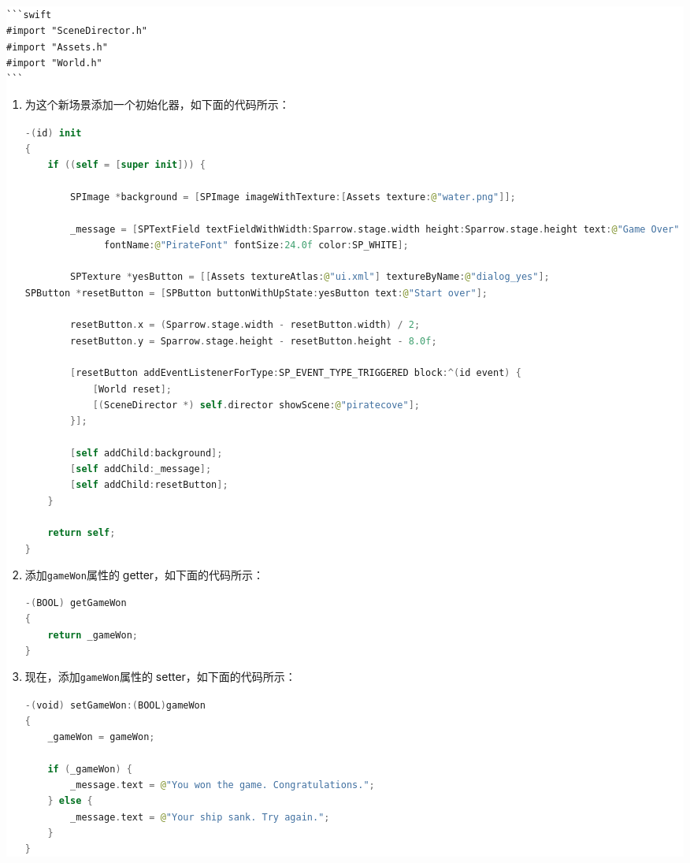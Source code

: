     ```swift
    #import "SceneDirector.h"
    #import "Assets.h"
    #import "World.h"
    ```

1.  为这个新场景添加一个初始化器，如下面的代码所示：

    ```swift
    -(id) init
    {
        if ((self = [super init])) {

            SPImage *background = [SPImage imageWithTexture:[Assets texture:@"water.png"]];

            _message = [SPTextField textFieldWithWidth:Sparrow.stage.width height:Sparrow.stage.height text:@"Game Over" 
                  fontName:@"PirateFont" fontSize:24.0f color:SP_WHITE];

            SPTexture *yesButton = [[Assets textureAtlas:@"ui.xml"] textureByName:@"dialog_yes"];
    SPButton *resetButton = [SPButton buttonWithUpState:yesButton text:@"Start over"];

            resetButton.x = (Sparrow.stage.width - resetButton.width) / 2;
            resetButton.y = Sparrow.stage.height - resetButton.height - 8.0f;

            [resetButton addEventListenerForType:SP_EVENT_TYPE_TRIGGERED block:^(id event) {
                [World reset];
                [(SceneDirector *) self.director showScene:@"piratecove"];
            }];

            [self addChild:background];
            [self addChild:_message];
            [self addChild:resetButton];
        }

        return self;
    }
    ```

1.  添加`gameWon`属性的 getter，如下面的代码所示：

    ```swift
    -(BOOL) getGameWon
    {
        return _gameWon;
    }
    ```

1.  现在，添加`gameWon`属性的 setter，如下面的代码所示：

    ```swift
    -(void) setGameWon:(BOOL)gameWon
    {
        _gameWon = gameWon;

        if (_gameWon) {
            _message.text = @"You won the game. Congratulations.";
        } else {
            _message.text = @"Your ship sank. Try again.";
        }
    }
    ```
